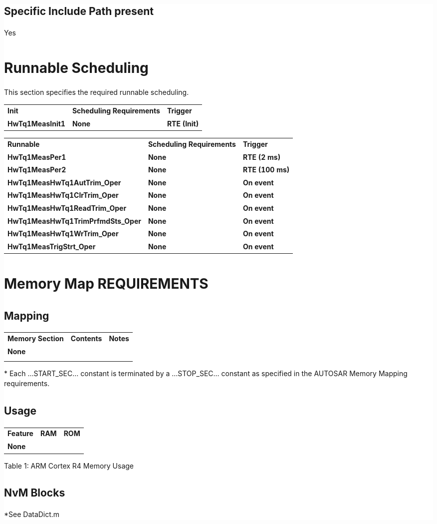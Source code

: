 ## Specific Include Path present

Yes

# Runnable Scheduling 

This section specifies the required runnable scheduling.

|                    |                             |                |
|--------------------|-----------------------------|----------------|
| **Init**           | **Scheduling Requirements** | **Trigger**    |
| **HwTq1MeasInit1** | **None**                    | **RTE (Init)** |

|                                     |                             |                  |
|----------------------------|------------------------------|---------------|
| **Runnable**                        | **Scheduling Requirements** | **Trigger**      |
| **HwTq1MeasPer1**                   | **None**                    | **RTE (2 ms)**   |
| **HwTq1MeasPer2**                   | **None**                    | **RTE (100 ms)** |
| **HwTq1MeasHwTq1AutTrim_Oper**      | **None**                    | **On event**     |
| **HwTq1MeasHwTq1ClrTrim_Oper**      | **None**                    | **On event**     |
| **HwTq1MeasHwTq1ReadTrim_Oper**     | **None**                    | **On event**     |
| **HwTq1MeasHwTq1TrimPrfmdSts_Oper** | **None**                    | **On event**     |
| **HwTq1MeasHwTq1WrTrim_Oper**       | **None**                    | **On event**     |
| **HwTq1MeasTrigStrt_Oper**          | **None**                    | **On event**     |

# Memory Map REQUIREMENTS

## Mapping

|                    |              |           |
|--------------------|--------------|-----------|
| **Memory Section** | **Contents** | **Notes** |
| **None**           |              |           |
|                    |              |           |

\* Each …START_SEC… constant is terminated by a …STOP_SEC… constant as
specified in the AUTOSAR Memory Mapping requirements.

## Usage

|             |         |         |
|-------------|---------|---------|
| **Feature** | **RAM** | **ROM** |
| **None**    |         |         |

Table 1: ARM Cortex R4 Memory Usage

## NvM Blocks

\*See DataDict.m
